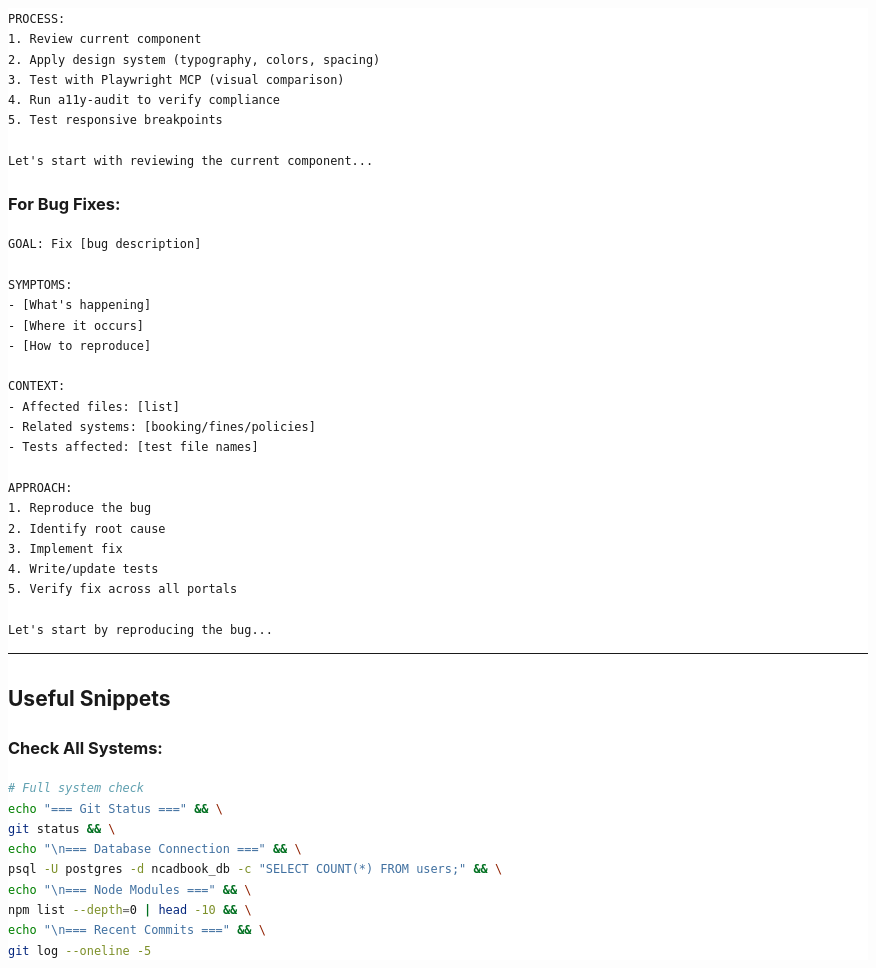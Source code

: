 ```
PROCESS:
1. Review current component
2. Apply design system (typography, colors, spacing)
3. Test with Playwright MCP (visual comparison)
4. Run a11y-audit to verify compliance
5. Test responsive breakpoints

Let's start with reviewing the current component...
```

### For Bug Fixes:
```
GOAL: Fix [bug description]

SYMPTOMS:
- [What's happening]
- [Where it occurs]
- [How to reproduce]

CONTEXT:
- Affected files: [list]
- Related systems: [booking/fines/policies]
- Tests affected: [test file names]

APPROACH:
1. Reproduce the bug
2. Identify root cause
3. Implement fix
4. Write/update tests
5. Verify fix across all portals

Let's start by reproducing the bug...
```

---

## Useful Snippets

### Check All Systems:
```bash
# Full system check
echo "=== Git Status ===" && \
git status && \
echo "\n=== Database Connection ===" && \
psql -U postgres -d ncadbook_db -c "SELECT COUNT(*) FROM users;" && \
echo "\n=== Node Modules ===" && \
npm list --depth=0 | head -10 && \
echo "\n=== Recent Commits ===" && \
git log --oneline -5
```
